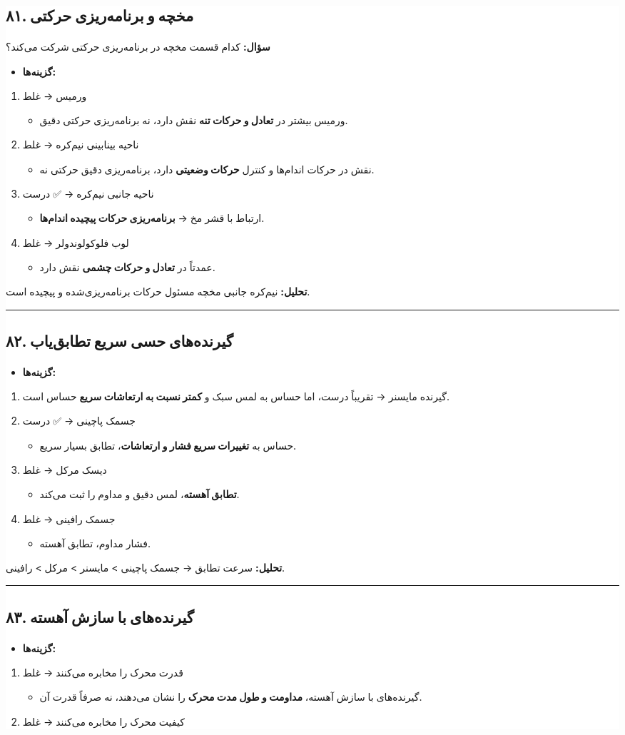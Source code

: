 ## **۸۱. مخچه و برنامه‌ریزی حرکتی**

**سؤال:** کدام قسمت مخچه در برنامه‌ریزی حرکتی شرکت می‌کند؟

- **گزینه‌ها:**
    

1. ورمیس → غلط
    
    - ورمیس بیشتر در **تعادل و حرکات تنه** نقش دارد، نه برنامه‌ریزی حرکتی دقیق.
        
2. ناحیه بینابینی نیم‌کره → غلط
    
    - نقش در حرکات اندام‌ها و کنترل **حرکات وضعیتی** دارد، برنامه‌ریزی دقیق حرکتی نه.
        
3. ناحیه جانبی نیم‌کره → ✅ درست
    
    - ارتباط با قشر مخ → **برنامه‌ریزی حرکات پیچیده اندام‌ها**.
        
4. لوب فلوکولوندولر → غلط
    
    - عمدتاً در **تعادل و حرکات چشمی** نقش دارد.
        

**تحلیل:** نیم‌کره جانبی مخچه مسئول حرکات برنامه‌ریزی‌شده و پیچیده است.

---

## **۸۲. گیرنده‌های حسی سریع تطابق‌یاب**

- **گزینه‌ها:**
    

1. گیرنده مایسنر → تقریباً درست، اما حساس به لمس سبک و **کمتر نسبت به ارتعاشات سریع** حساس است.
    
2. جسمک پاچینی → ✅ درست
    
    - حساس به **تغییرات سریع فشار و ارتعاشات**، تطابق بسیار سریع.
        
3. دیسک مرکل → غلط
    
    - **تطابق آهسته**، لمس دقیق و مداوم را ثبت می‌کند.
        
4. جسمک رافینی → غلط
    
    - فشار مداوم، تطابق آهسته.
        

**تحلیل:** سرعت تطابق → جسمک پاچینی > مایسنر > مرکل > رافینی.

---

## **۸۳. گیرنده‌های با سازش آهسته**

- **گزینه‌ها:**
    

1. قدرت محرک را مخابره می‌کنند → غلط
    
    - گیرنده‌های با سازش آهسته، **مداومت و طول مدت محرک** را نشان می‌دهند، نه صرفاً قدرت آن.
        
2. کیفیت محرک را مخابره می‌کنند → غلط
    